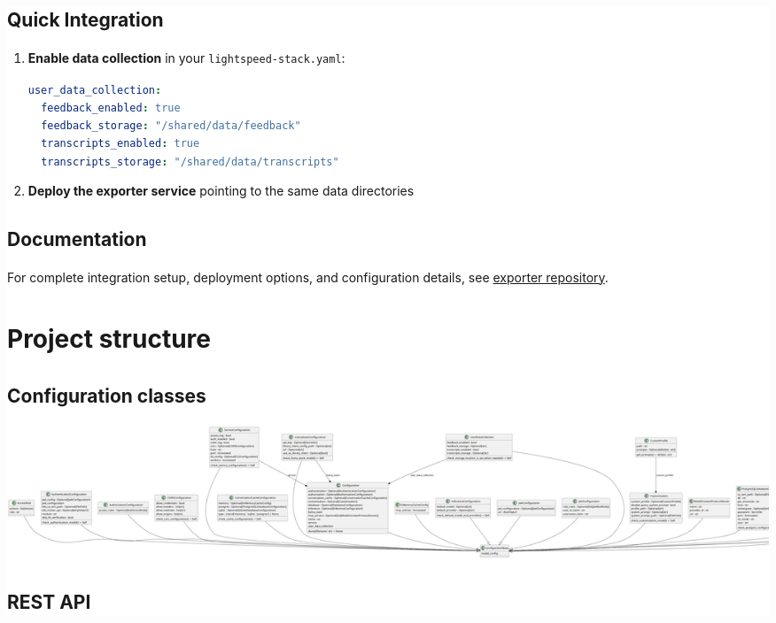 ## Quick Integration

1. **Enable data collection** in your `lightspeed-stack.yaml`:
   ```yaml
   user_data_collection:
     feedback_enabled: true
     feedback_storage: "/shared/data/feedback"
     transcripts_enabled: true
     transcripts_storage: "/shared/data/transcripts"
   ```

2. **Deploy the exporter service** pointing to the same data directories


## Documentation

For complete integration setup, deployment options, and configuration details, see [exporter repository](https://github.com/lightspeed-core/lightspeed-to-dataverse-exporter).

# Project structure

## Configuration classes

![Configuration classes](docs/config.png)

## REST API
